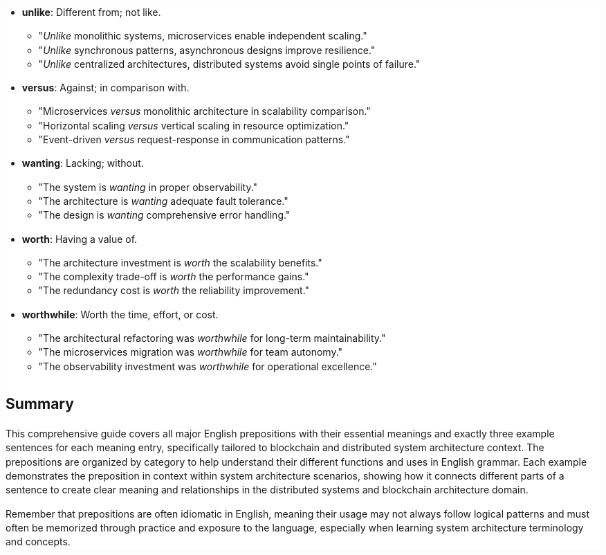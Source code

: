-   **unlike**: Different from; not like.
    -   "*Unlike* monolithic systems, microservices enable independent scaling."
    -   "*Unlike* synchronous patterns, asynchronous designs improve resilience."
    -   "*Unlike* centralized architectures, distributed systems avoid single points of failure."

-   **versus**: Against; in comparison with.
    -   "Microservices *versus* monolithic architecture in scalability comparison."
    -   "Horizontal scaling *versus* vertical scaling in resource optimization."
    -   "Event-driven *versus* request-response in communication patterns."

-   **wanting**: Lacking; without.
    -   "The system is *wanting* in proper observability."
    -   "The architecture is *wanting* adequate fault tolerance."
    -   "The design is *wanting* comprehensive error handling."

-   **worth**: Having a value of.
    -   "The architecture investment is *worth* the scalability benefits."
    -   "The complexity trade-off is *worth* the performance gains."
    -   "The redundancy cost is *worth* the reliability improvement."

-   **worthwhile**: Worth the time, effort, or cost.
    -   "The architectural refactoring was *worthwhile* for long-term maintainability."
    -   "The microservices migration was *worthwhile* for team autonomy."
    -   "The observability investment was *worthwhile* for operational excellence."

## Summary

This comprehensive guide covers all major English prepositions with their essential meanings and exactly three example sentences for each meaning entry, specifically tailored to blockchain and distributed system architecture context. The prepositions are organized by category to help understand their different functions and uses in English grammar. Each example demonstrates the preposition in context within system architecture scenarios, showing how it connects different parts of a sentence to create clear meaning and relationships in the distributed systems and blockchain architecture domain.

Remember that prepositions are often idiomatic in English, meaning their usage may not always follow logical patterns and must often be memorized through practice and exposure to the language, especially when learning system architecture terminology and concepts.
